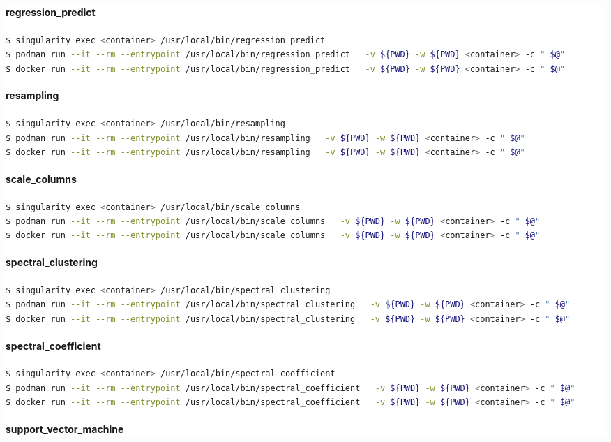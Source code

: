 
#### regression_predict

```bash
$ singularity exec <container> /usr/local/bin/regression_predict
$ podman run --it --rm --entrypoint /usr/local/bin/regression_predict   -v ${PWD} -w ${PWD} <container> -c " $@"
$ docker run --it --rm --entrypoint /usr/local/bin/regression_predict   -v ${PWD} -w ${PWD} <container> -c " $@"
```


#### resampling

```bash
$ singularity exec <container> /usr/local/bin/resampling
$ podman run --it --rm --entrypoint /usr/local/bin/resampling   -v ${PWD} -w ${PWD} <container> -c " $@"
$ docker run --it --rm --entrypoint /usr/local/bin/resampling   -v ${PWD} -w ${PWD} <container> -c " $@"
```


#### scale_columns

```bash
$ singularity exec <container> /usr/local/bin/scale_columns
$ podman run --it --rm --entrypoint /usr/local/bin/scale_columns   -v ${PWD} -w ${PWD} <container> -c " $@"
$ docker run --it --rm --entrypoint /usr/local/bin/scale_columns   -v ${PWD} -w ${PWD} <container> -c " $@"
```


#### spectral_clustering

```bash
$ singularity exec <container> /usr/local/bin/spectral_clustering
$ podman run --it --rm --entrypoint /usr/local/bin/spectral_clustering   -v ${PWD} -w ${PWD} <container> -c " $@"
$ docker run --it --rm --entrypoint /usr/local/bin/spectral_clustering   -v ${PWD} -w ${PWD} <container> -c " $@"
```


#### spectral_coefficient

```bash
$ singularity exec <container> /usr/local/bin/spectral_coefficient
$ podman run --it --rm --entrypoint /usr/local/bin/spectral_coefficient   -v ${PWD} -w ${PWD} <container> -c " $@"
$ docker run --it --rm --entrypoint /usr/local/bin/spectral_coefficient   -v ${PWD} -w ${PWD} <container> -c " $@"
```


#### support_vector_machine
